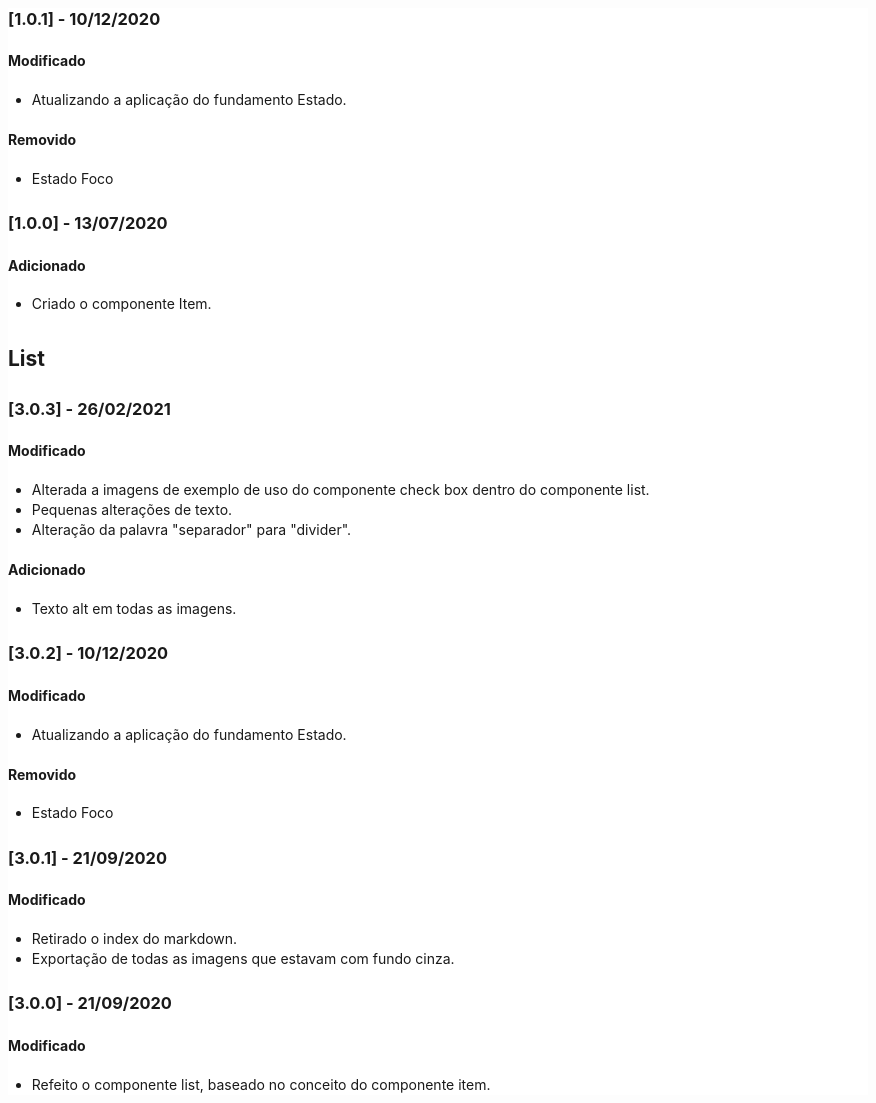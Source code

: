 ### [1.0.1] - 10/12/2020

#### Modificado

*   Atualizando a aplicação do fundamento Estado.

#### Removido

*   Estado Foco

### [1.0.0] - 13/07/2020

#### Adicionado

*   Criado o componente Item.

## List

### [3.0.3] - 26/02/2021

#### Modificado

*   Alterada a imagens de exemplo de uso do componente check box dentro do componente list.
*   Pequenas alterações de texto.
*   Alteração da palavra "separador" para "divider".

#### Adicionado

*   Texto alt em todas as imagens.

### [3.0.2] - 10/12/2020

#### Modificado

*   Atualizando a aplicação do fundamento Estado.

#### Removido

*   Estado Foco

### [3.0.1] - 21/09/2020

#### Modificado

*   Retirado o index do markdown.
*   Exportação de todas as imagens que estavam com fundo cinza.

### [3.0.0] - 21/09/2020

#### Modificado

*   Refeito o componente list, baseado no conceito do componente item.

